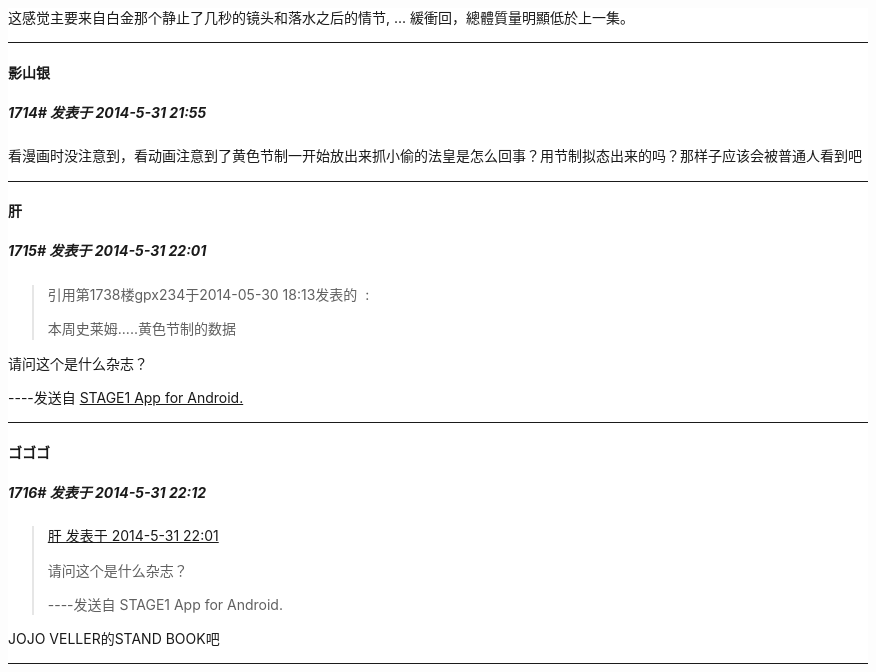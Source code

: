 这感觉主要来自白金那个静止了几秒的镜头和落水之后的情节, ...</blockquote>
緩衝回，總體質量明顯低於上一集。







-----

####  影山银  
##### 1714#       发表于 2014-5-31 21:55




看漫画时没注意到，看动画注意到了黄色节制一开始放出来抓小偷的法皇是怎么回事？用节制拟态出来的吗？那样子应该会被普通人看到吧







-----

####  肝  
##### 1715#       发表于 2014-5-31 22:01



<blockquote>引用第1738楼gpx234于2014-05-30 18:13发表的  :

本周史莱姆.....黄色节制的数据</blockquote>
请问这个是什么杂志？


----发送自 [STAGE1 App for Android.](http://stage1.5j4m.com/?1.14)







-----

####  ゴゴゴ  
##### 1716#       发表于 2014-5-31 22:12



<blockquote><a href="httphttps://bbs.saraba1st.com/2b/forum.php?mod=redirect&amp;goto=findpost&amp;pid=25563922&amp;ptid=1005146" target="_blank">肝 发表于 2014-5-31 22:01</a>

请问这个是什么杂志？


----发送自 STAGE1 App for Android.</blockquote>
JOJO VELLER的STAND BOOK吧







-----
